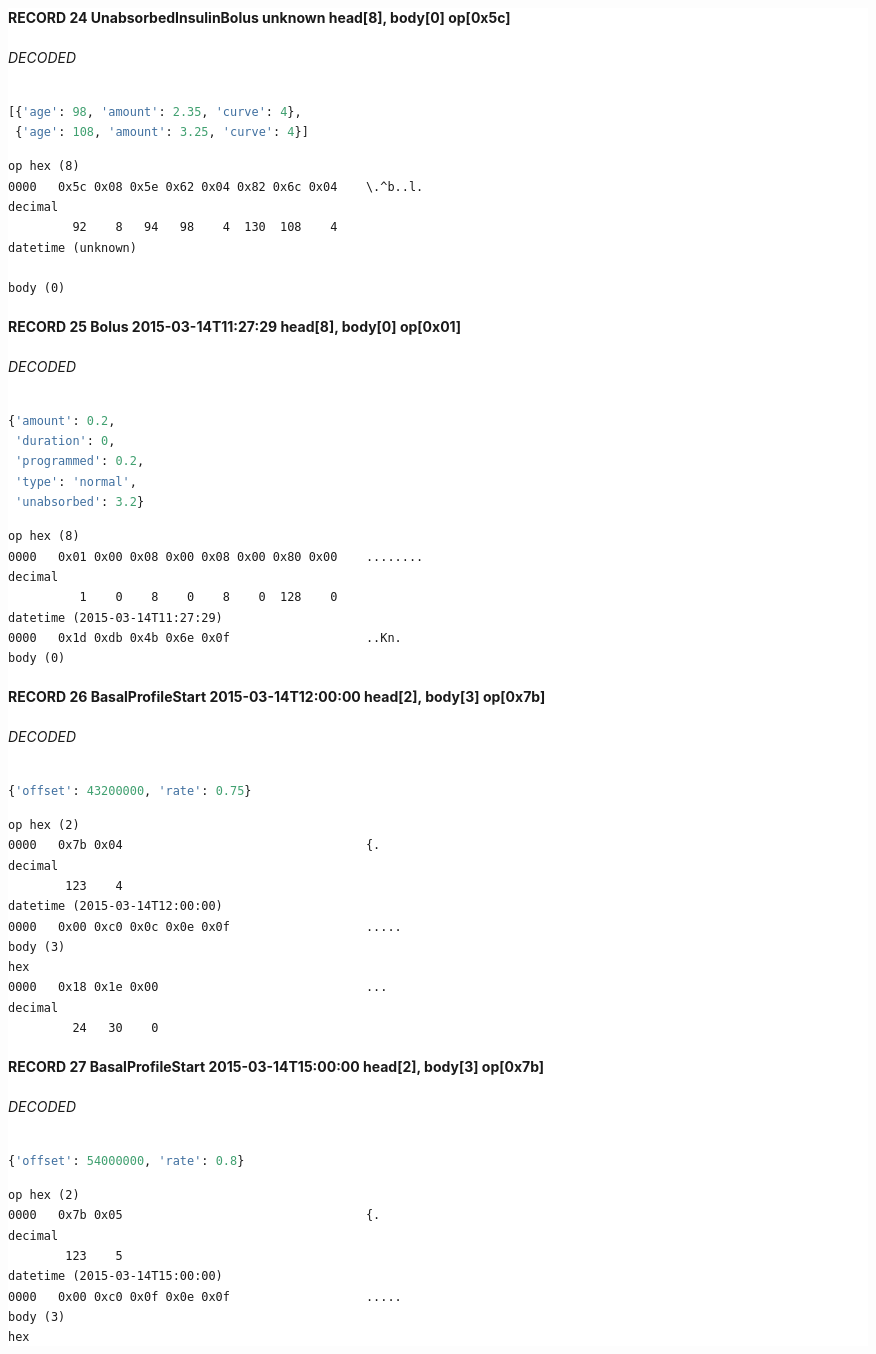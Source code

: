 #### RECORD 24 UnabsorbedInsulinBolus unknown head[8], body[0] op[0x5c]
###### DECODED
```python
[{'age': 98, 'amount': 2.35, 'curve': 4},
 {'age': 108, 'amount': 3.25, 'curve': 4}]
```
    op hex (8)
    0000   0x5c 0x08 0x5e 0x62 0x04 0x82 0x6c 0x04    \.^b..l.
    decimal
             92    8   94   98    4  130  108    4
    datetime (unknown)

    body (0)

#### RECORD 25 Bolus 2015-03-14T11:27:29 head[8], body[0] op[0x01]
###### DECODED
```python
{'amount': 0.2,
 'duration': 0,
 'programmed': 0.2,
 'type': 'normal',
 'unabsorbed': 3.2}
```
    op hex (8)
    0000   0x01 0x00 0x08 0x00 0x08 0x00 0x80 0x00    ........
    decimal
              1    0    8    0    8    0  128    0
    datetime (2015-03-14T11:27:29)
    0000   0x1d 0xdb 0x4b 0x6e 0x0f                   ..Kn.
    body (0)

#### RECORD 26 BasalProfileStart 2015-03-14T12:00:00 head[2], body[3] op[0x7b]
###### DECODED
```python
{'offset': 43200000, 'rate': 0.75}
```
    op hex (2)
    0000   0x7b 0x04                                  {.
    decimal
            123    4
    datetime (2015-03-14T12:00:00)
    0000   0x00 0xc0 0x0c 0x0e 0x0f                   .....
    body (3)
    hex
    0000   0x18 0x1e 0x00                             ...
    decimal
             24   30    0

#### RECORD 27 BasalProfileStart 2015-03-14T15:00:00 head[2], body[3] op[0x7b]
###### DECODED
```python
{'offset': 54000000, 'rate': 0.8}
```
    op hex (2)
    0000   0x7b 0x05                                  {.
    decimal
            123    5
    datetime (2015-03-14T15:00:00)
    0000   0x00 0xc0 0x0f 0x0e 0x0f                   .....
    body (3)
    hex